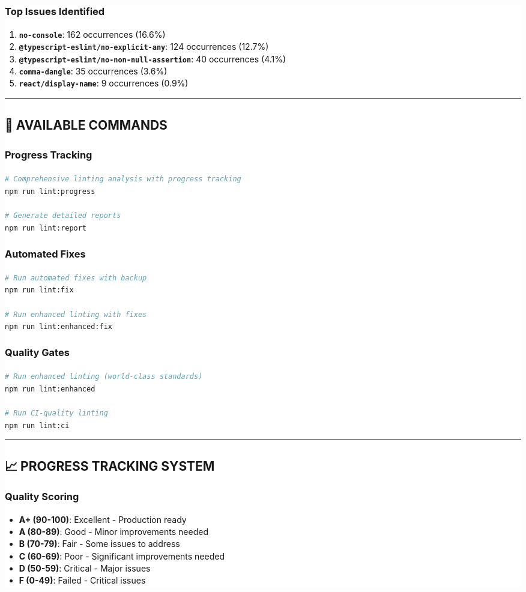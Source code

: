 ### **Top Issues Identified**
1. **`no-console`**: 162 occurrences (16.6%)
2. **`@typescript-eslint/no-explicit-any`**: 124 occurrences (12.7%)
3. **`@typescript-eslint/no-non-null-assertion`**: 40 occurrences (4.1%)
4. **`comma-dangle`**: 35 occurrences (3.6%)
5. **`react/display-name`**: 9 occurrences (0.9%)

---

## 🚀 **AVAILABLE COMMANDS**

### **Progress Tracking**
```bash
# Comprehensive linting analysis with progress tracking
npm run lint:progress

# Generate detailed reports
npm run lint:report
```

### **Automated Fixes**
```bash
# Run automated fixes with backup
npm run lint:fix

# Run enhanced linting with fixes
npm run lint:enhanced:fix
```

### **Quality Gates**
```bash
# Run enhanced linting (world-class standards)
npm run lint:enhanced

# Run CI-quality linting
npm run lint:ci
```

---

## 📈 **PROGRESS TRACKING SYSTEM**

### **Quality Scoring**
- **A+ (90-100)**: Excellent - Production ready
- **A (80-89)**: Good - Minor improvements needed
- **B (70-79)**: Fair - Some issues to address
- **C (60-69)**: Poor - Significant improvements needed
- **D (50-59)**: Critical - Major issues
- **F (0-49)**: Failed - Critical issues
